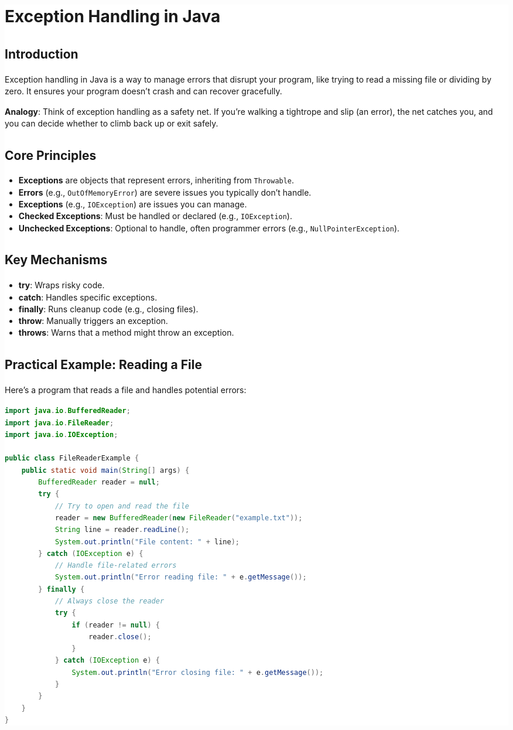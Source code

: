 # Exception Handling in Java

## Introduction
Exception handling in Java is a way to manage errors that disrupt your program, like trying to read a missing file or dividing by zero. It ensures your program doesn’t crash and can recover gracefully.

**Analogy**: Think of exception handling as a safety net. If you’re walking a tightrope and slip (an error), the net catches you, and you can decide whether to climb back up or exit safely.

## Core Principles
- **Exceptions** are objects that represent errors, inheriting from `Throwable`.
- **Errors** (e.g., `OutOfMemoryError`) are severe issues you typically don’t handle.
- **Exceptions** (e.g., `IOException`) are issues you can manage.
- **Checked Exceptions**: Must be handled or declared (e.g., `IOException`).
- **Unchecked Exceptions**: Optional to handle, often programmer errors (e.g., `NullPointerException`).

## Key Mechanisms
- **try**: Wraps risky code.
- **catch**: Handles specific exceptions.
- **finally**: Runs cleanup code (e.g., closing files).
- **throw**: Manually triggers an exception.
- **throws**: Warns that a method might throw an exception.

## Practical Example: Reading a File
Here’s a program that reads a file and handles potential errors:

```java
import java.io.BufferedReader;
import java.io.FileReader;
import java.io.IOException;

public class FileReaderExample {
    public static void main(String[] args) {
        BufferedReader reader = null;
        try {
            // Try to open and read the file
            reader = new BufferedReader(new FileReader("example.txt"));
            String line = reader.readLine();
            System.out.println("File content: " + line);
        } catch (IOException e) {
            // Handle file-related errors
            System.out.println("Error reading file: " + e.getMessage());
        } finally {
            // Always close the reader
            try {
                if (reader != null) {
                    reader.close();
                }
            } catch (IOException e) {
                System.out.println("Error closing file: " + e.getMessage());
            }
        }
    }
}
```
